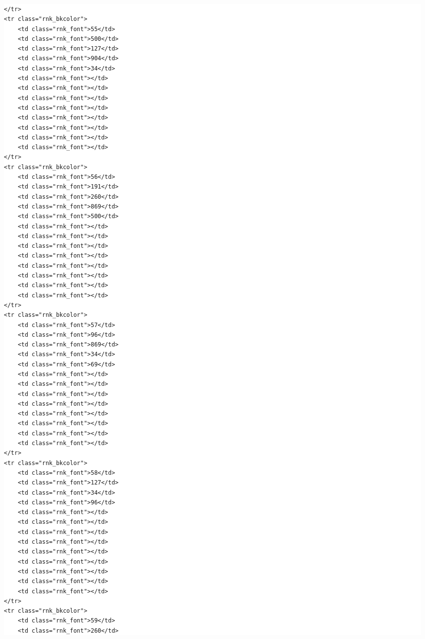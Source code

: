     </tr>
    <tr class="rnk_bkcolor">
        <td class="rnk_font">55</td>
        <td class="rnk_font">500</td>
        <td class="rnk_font">127</td>
        <td class="rnk_font">904</td>
        <td class="rnk_font">34</td>
        <td class="rnk_font"></td>
        <td class="rnk_font"></td>
        <td class="rnk_font"></td>
        <td class="rnk_font"></td>
        <td class="rnk_font"></td>
        <td class="rnk_font"></td>
        <td class="rnk_font"></td>
        <td class="rnk_font"></td>
    </tr>
    <tr class="rnk_bkcolor">
        <td class="rnk_font">56</td>
        <td class="rnk_font">191</td>
        <td class="rnk_font">260</td>
        <td class="rnk_font">869</td>
        <td class="rnk_font">500</td>
        <td class="rnk_font"></td>
        <td class="rnk_font"></td>
        <td class="rnk_font"></td>
        <td class="rnk_font"></td>
        <td class="rnk_font"></td>
        <td class="rnk_font"></td>
        <td class="rnk_font"></td>
        <td class="rnk_font"></td>
    </tr>
    <tr class="rnk_bkcolor">
        <td class="rnk_font">57</td>
        <td class="rnk_font">96</td>
        <td class="rnk_font">869</td>
        <td class="rnk_font">34</td>
        <td class="rnk_font">69</td>
        <td class="rnk_font"></td>
        <td class="rnk_font"></td>
        <td class="rnk_font"></td>
        <td class="rnk_font"></td>
        <td class="rnk_font"></td>
        <td class="rnk_font"></td>
        <td class="rnk_font"></td>
        <td class="rnk_font"></td>
    </tr>
    <tr class="rnk_bkcolor">
        <td class="rnk_font">58</td>
        <td class="rnk_font">127</td>
        <td class="rnk_font">34</td>
        <td class="rnk_font">96</td>
        <td class="rnk_font"></td>
        <td class="rnk_font"></td>
        <td class="rnk_font"></td>
        <td class="rnk_font"></td>
        <td class="rnk_font"></td>
        <td class="rnk_font"></td>
        <td class="rnk_font"></td>
        <td class="rnk_font"></td>
        <td class="rnk_font"></td>
    </tr>
    <tr class="rnk_bkcolor">
        <td class="rnk_font">59</td>
        <td class="rnk_font">260</td>